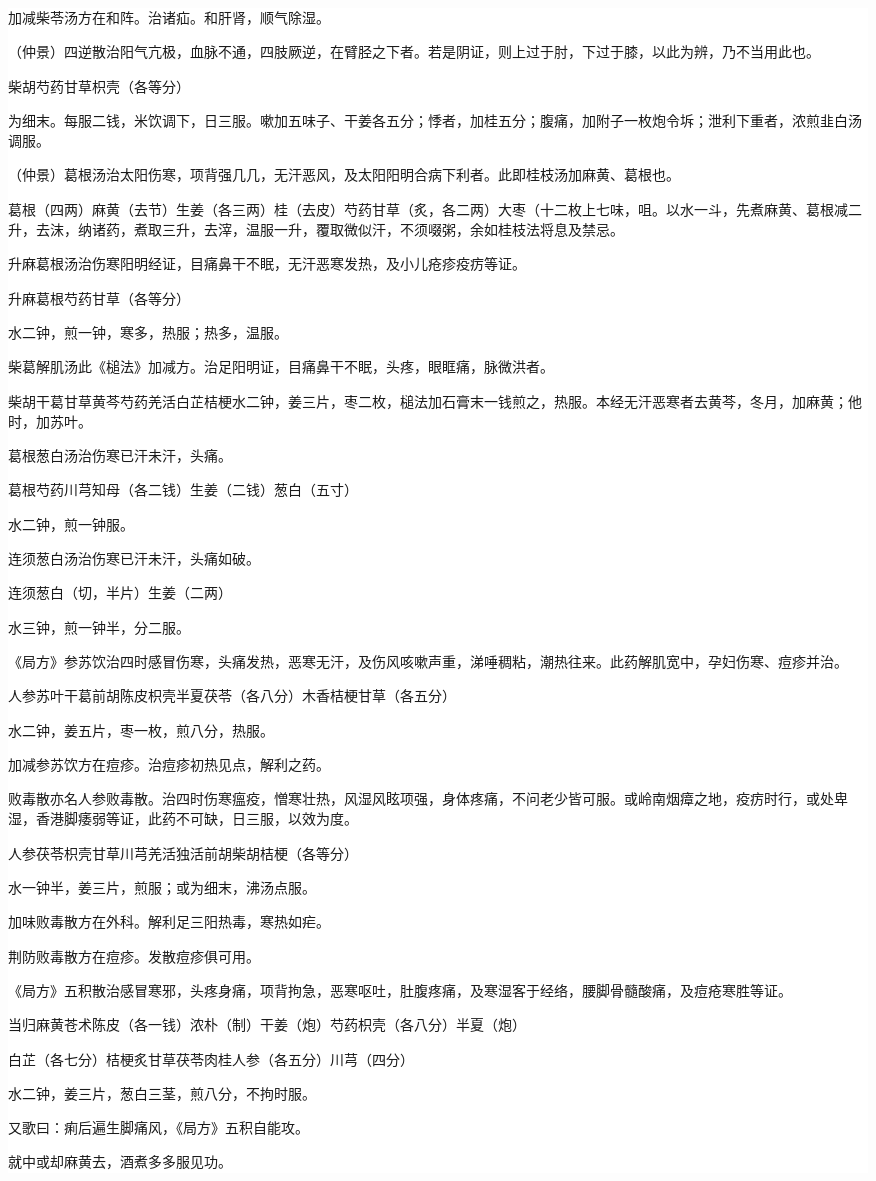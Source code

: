 加减柴苓汤方在和阵。治诸疝。和肝肾，顺气除湿。

（仲景）四逆散治阳气亢极，血脉不通，四肢厥逆，在臂胫之下者。若是阴证，则上过于肘，下过于膝，以此为辨，乃不当用此也。

柴胡芍药甘草枳壳（各等分）

为细末。每服二钱，米饮调下，日三服。嗽加五味子、干姜各五分；悸者，加桂五分；腹痛，加附子一枚炮令坼；泄利下重者，浓煎韭白汤调服。

（仲景）葛根汤治太阳伤寒，项背强几几，无汗恶风，及太阳阳明合病下利者。此即桂枝汤加麻黄、葛根也。

葛根（四两）麻黄（去节）生姜（各三两）桂（去皮）芍药甘草（炙，各二两）大枣（十二枚上七味，咀。以水一斗，先煮麻黄、葛根减二升，去沫，纳诸药，煮取三升，去滓，温服一升，覆取微似汗，不须啜粥，余如桂枝法将息及禁忌。

升麻葛根汤治伤寒阳明经证，目痛鼻干不眠，无汗恶寒发热，及小儿疮疹疫疠等证。

升麻葛根芍药甘草（各等分）

水二钟，煎一钟，寒多，热服；热多，温服。

柴葛解肌汤此《槌法》加减方。治足阳明证，目痛鼻干不眠，头疼，眼眶痛，脉微洪者。

柴胡干葛甘草黄芩芍药羌活白芷桔梗水二钟，姜三片，枣二枚，槌法加石膏末一钱煎之，热服。本经无汗恶寒者去黄芩，冬月，加麻黄；他时，加苏叶。

葛根葱白汤治伤寒已汗未汗，头痛。

葛根芍药川芎知母（各二钱）生姜（二钱）葱白（五寸）

水二钟，煎一钟服。

连须葱白汤治伤寒已汗未汗，头痛如破。

连须葱白（切，半片）生姜（二两）

水三钟，煎一钟半，分二服。

《局方》参苏饮治四时感冒伤寒，头痛发热，恶寒无汗，及伤风咳嗽声重，涕唾稠粘，潮热往来。此药解肌宽中，孕妇伤寒、痘疹并治。

人参苏叶干葛前胡陈皮枳壳半夏茯苓（各八分）木香桔梗甘草（各五分）

水二钟，姜五片，枣一枚，煎八分，热服。

加减参苏饮方在痘疹。治痘疹初热见点，解利之药。

败毒散亦名人参败毒散。治四时伤寒瘟疫，憎寒壮热，风湿风眩项强，身体疼痛，不问老少皆可服。或岭南烟瘴之地，疫疠时行，或处卑湿，香港脚痿弱等证，此药不可缺，日三服，以效为度。

人参茯苓枳壳甘草川芎羌活独活前胡柴胡桔梗（各等分）

水一钟半，姜三片，煎服；或为细末，沸汤点服。

加味败毒散方在外科。解利足三阳热毒，寒热如疟。

荆防败毒散方在痘疹。发散痘疹俱可用。

《局方》五积散治感冒寒邪，头疼身痛，项背拘急，恶寒呕吐，肚腹疼痛，及寒湿客于经络，腰脚骨髓酸痛，及痘疮寒胜等证。

当归麻黄苍术陈皮（各一钱）浓朴（制）干姜（炮）芍药枳壳（各八分）半夏（炮）

白芷（各七分）桔梗炙甘草茯苓肉桂人参（各五分）川芎（四分）

水二钟，姜三片，葱白三茎，煎八分，不拘时服。

又歌曰：痢后遍生脚痛风，《局方》五积自能攻。

就中或却麻黄去，酒煮多多服见功。
